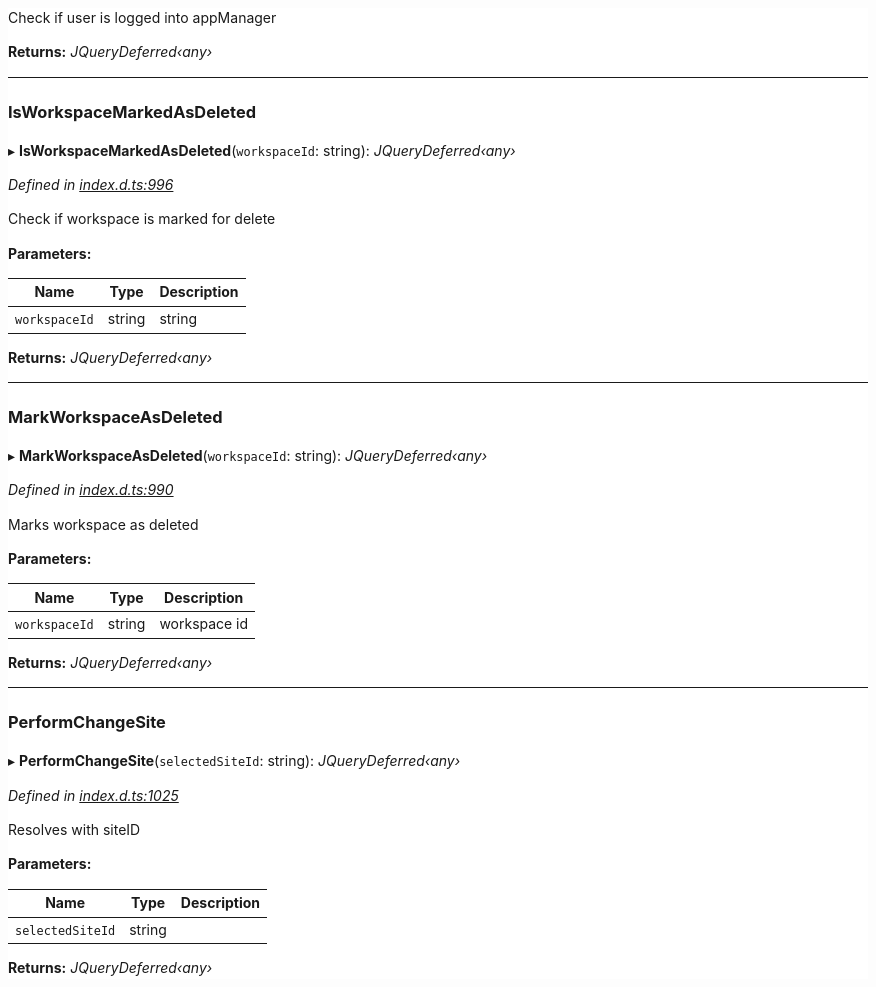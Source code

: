 Check if user is logged into appManager

**Returns:** *JQueryDeferred‹any›*

___

###  IsWorkspaceMarkedAsDeleted

▸ **IsWorkspaceMarkedAsDeleted**(`workspaceId`: string): *JQueryDeferred‹any›*

*Defined in [index.d.ts:996](https://github.com/DefinitelyTyped/DefinitelyTyped/blob/0b97a539e8/types/akumina-core/index.d.ts#L996)*

Check if workspace is marked for delete

**Parameters:**

Name | Type | Description |
------ | ------ | ------ |
`workspaceId` | string | string  |

**Returns:** *JQueryDeferred‹any›*

___

###  MarkWorkspaceAsDeleted

▸ **MarkWorkspaceAsDeleted**(`workspaceId`: string): *JQueryDeferred‹any›*

*Defined in [index.d.ts:990](https://github.com/DefinitelyTyped/DefinitelyTyped/blob/0b97a539e8/types/akumina-core/index.d.ts#L990)*

Marks workspace as deleted

**Parameters:**

Name | Type | Description |
------ | ------ | ------ |
`workspaceId` | string | workspace id  |

**Returns:** *JQueryDeferred‹any›*

___

###  PerformChangeSite

▸ **PerformChangeSite**(`selectedSiteId`: string): *JQueryDeferred‹any›*

*Defined in [index.d.ts:1025](https://github.com/DefinitelyTyped/DefinitelyTyped/blob/0b97a539e8/types/akumina-core/index.d.ts#L1025)*

Resolves with siteID

**Parameters:**

Name | Type | Description |
------ | ------ | ------ |
`selectedSiteId` | string |   |

**Returns:** *JQueryDeferred‹any›*
